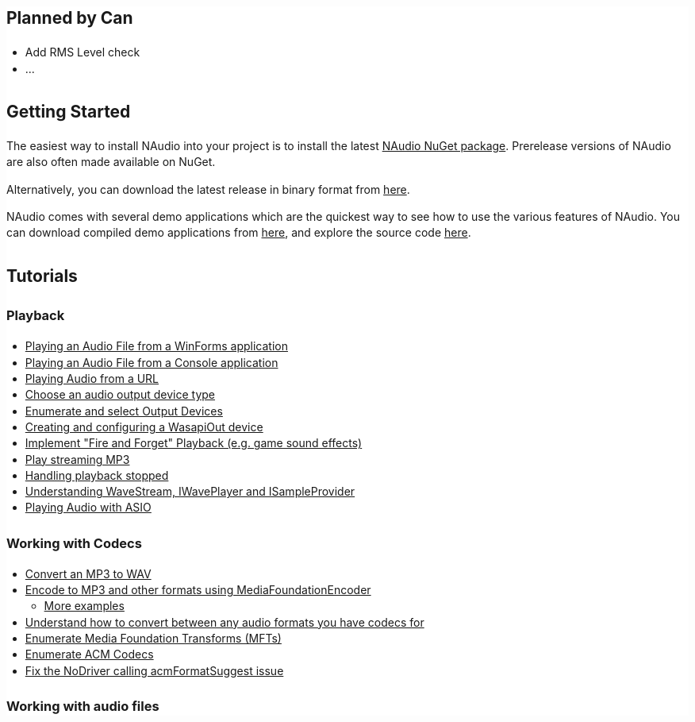 ## Planned by Can

* Add RMS Level check
* ...


## Getting Started

The easiest way to install NAudio into your project is to install the latest [NAudio NuGet package](https://www.nuget.org/packages/NAudio/). Prerelease versions of NAudio are also often made available on NuGet.

Alternatively, you can download the latest release in binary format from [here](https://github.com/naudio/NAudio/releases).

NAudio comes with several demo applications which are the quickest way to see how to use the various features of NAudio. You can download compiled demo applications from [here](https://github.com/naudio/NAudio/releases), and explore the source code [here](https://github.com/naudio/NAudio/tree/master/NAudioDemo).

## Tutorials

### Playback

* [Playing an Audio File from a WinForms application](Docs/PlayAudioFileWinForms.md)
* [Playing an Audio File from a Console application](Docs/PlayAudioFileConsoleApp.md)
* [Playing Audio from a URL](Docs/PlayAudioFromUrl.md)
* [Choose an audio output device type](Docs/OutputDeviceTypes.md)
* [Enumerate and select Output Devices](Docs/EnumerateOutputDevices.md)
* [Creating and configuring a WasapiOut device](Docs/WasapiOut.md)
* [Implement "Fire and Forget" Playback (e.g. game sound effects)](http://markheath.net/post/fire-and-forget-audio-playback-with)
* [Play streaming MP3](http://markheath.net/post/how-to-play-back-streaming-mp3-using)
* [Handling playback stopped](Docs/PlaybackStopped.md)
* [Understanding WaveStream, IWavePlayer and ISampleProvider](Docs/WaveProviders.md)
* [Playing Audio with ASIO](Docs/AsioPlayback.md)

### Working with Codecs

* [Convert an MP3 to WAV](Docs/ConvertMp3ToWav.md)
* [Encode to MP3 and other formats using MediaFoundationEncoder](Docs/MediaFoundationEncoder.md)
  * [More examples](http://markheath.net/post/naudio-mediafoundationencoder)
* [Understand how to convert between any audio formats you have codecs for](http://www.codeproject.com/Articles/501521/How-to-convert-between-most-audio-formats-in-NET)
* [Enumerate Media Foundation Transforms (MFTs)](Docs/EnumerateMediaFoundationTransforms.md)
* [Enumerate ACM Codecs](Docs/EnumerateAcmDrivers.md)
* [Fix the NoDriver calling acmFormatSuggest issue](http://markheath.net/post/nodriver-calling-acmformatsuggest)

### Working with audio files
